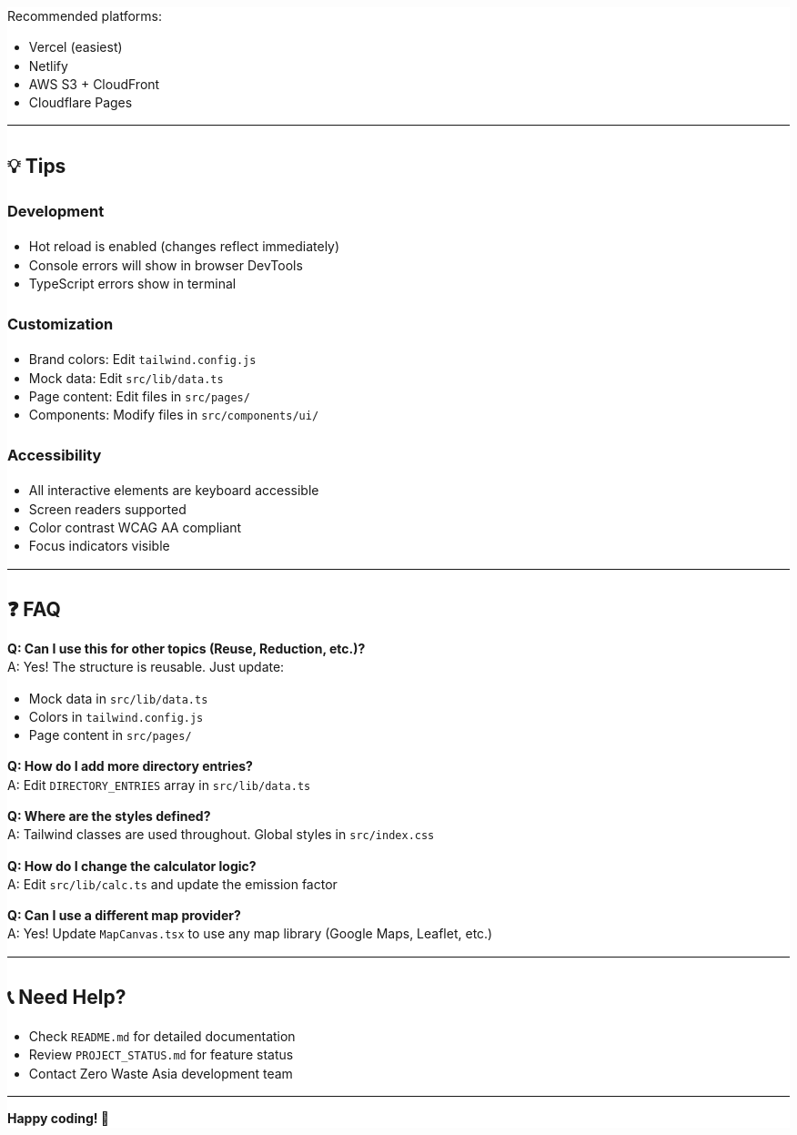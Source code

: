 Recommended platforms:
- Vercel (easiest)
- Netlify
- AWS S3 + CloudFront
- Cloudflare Pages

---

## 💡 Tips

### Development
- Hot reload is enabled (changes reflect immediately)
- Console errors will show in browser DevTools
- TypeScript errors show in terminal

### Customization
- Brand colors: Edit `tailwind.config.js`
- Mock data: Edit `src/lib/data.ts`
- Page content: Edit files in `src/pages/`
- Components: Modify files in `src/components/ui/`

### Accessibility
- All interactive elements are keyboard accessible
- Screen readers supported
- Color contrast WCAG AA compliant
- Focus indicators visible

---

## ❓ FAQ

**Q: Can I use this for other topics (Reuse, Reduction, etc.)?**  
A: Yes! The structure is reusable. Just update:
- Mock data in `src/lib/data.ts`
- Colors in `tailwind.config.js`
- Page content in `src/pages/`

**Q: How do I add more directory entries?**  
A: Edit `DIRECTORY_ENTRIES` array in `src/lib/data.ts`

**Q: Where are the styles defined?**  
A: Tailwind classes are used throughout. Global styles in `src/index.css`

**Q: How do I change the calculator logic?**  
A: Edit `src/lib/calc.ts` and update the emission factor

**Q: Can I use a different map provider?**  
A: Yes! Update `MapCanvas.tsx` to use any map library (Google Maps, Leaflet, etc.)

---

## 📞 Need Help?

- Check `README.md` for detailed documentation
- Review `PROJECT_STATUS.md` for feature status
- Contact Zero Waste Asia development team

---

**Happy coding! 🌱**

